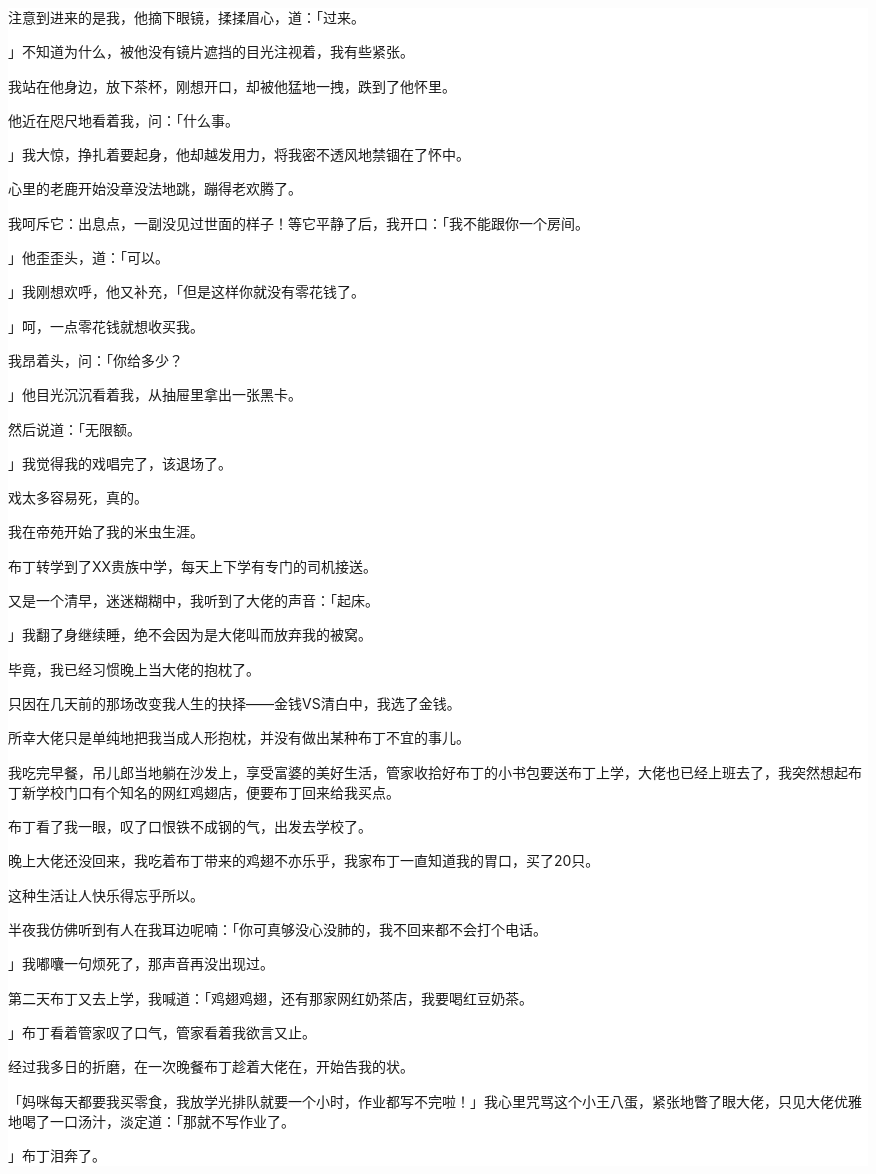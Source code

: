 注意到进来的是我，他摘下眼镜，揉揉眉心，道：「过来。

」不知道为什么，被他没有镜片遮挡的目光注视着，我有些紧张。

我站在他身边，放下茶杯，刚想开口，却被他猛地一拽，跌到了他怀里。

他近在咫尺地看着我，问：「什么事。

」我大惊，挣扎着要起身，他却越发用力，将我密不透风地禁锢在了怀中。

心里的老鹿开始没章没法地跳，蹦得老欢腾了。

我呵斥它：出息点，一副没见过世面的样子！等它平静了后，我开口：「我不能跟你一个房间。

」他歪歪头，道：「可以。

」我刚想欢呼，他又补充，「但是这样你就没有零花钱了。

」呵，一点零花钱就想收买我。

我昂着头，问：「你给多少？

」他目光沉沉看着我，从抽屉里拿出一张黑卡。

然后说道：「无限额。

」我觉得我的戏唱完了，该退场了。

戏太多容易死，真的。

我在帝苑开始了我的米虫生涯。

布丁转学到了XX贵族中学，每天上下学有专门的司机接送。

又是一个清早，迷迷糊糊中，我听到了大佬的声音：「起床。

」我翻了身继续睡，绝不会因为是大佬叫而放弃我的被窝。

毕竟，我已经习惯晚上当大佬的抱枕了。

只因在几天前的那场改变我人生的抉择——金钱VS清白中，我选了金钱。

所幸大佬只是单纯地把我当成人形抱枕，并没有做出某种布丁不宜的事儿。

我吃完早餐，吊儿郎当地躺在沙发上，享受富婆的美好生活，管家收拾好布丁的小书包要送布丁上学，大佬也已经上班去了，我突然想起布丁新学校门口有个知名的网红鸡翅店，便要布丁回来给我买点。

布丁看了我一眼，叹了口恨铁不成钢的气，出发去学校了。

晚上大佬还没回来，我吃着布丁带来的鸡翅不亦乐乎，我家布丁一直知道我的胃口，买了20只。

这种生活让人快乐得忘乎所以。

半夜我仿佛听到有人在我耳边呢喃：「你可真够没心没肺的，我不回来都不会打个电话。

」我嘟囔一句烦死了，那声音再没出现过。

第二天布丁又去上学，我喊道：「鸡翅鸡翅，还有那家网红奶茶店，我要喝红豆奶茶。

」布丁看着管家叹了口气，管家看着我欲言又止。

经过我多日的折磨，在一次晚餐布丁趁着大佬在，开始告我的状。

「妈咪每天都要我买零食，我放学光排队就要一个小时，作业都写不完啦！」我心里咒骂这个小王八蛋，紧张地瞥了眼大佬，只见大佬优雅地喝了一口汤汁，淡定道：「那就不写作业了。

」布丁泪奔了。
